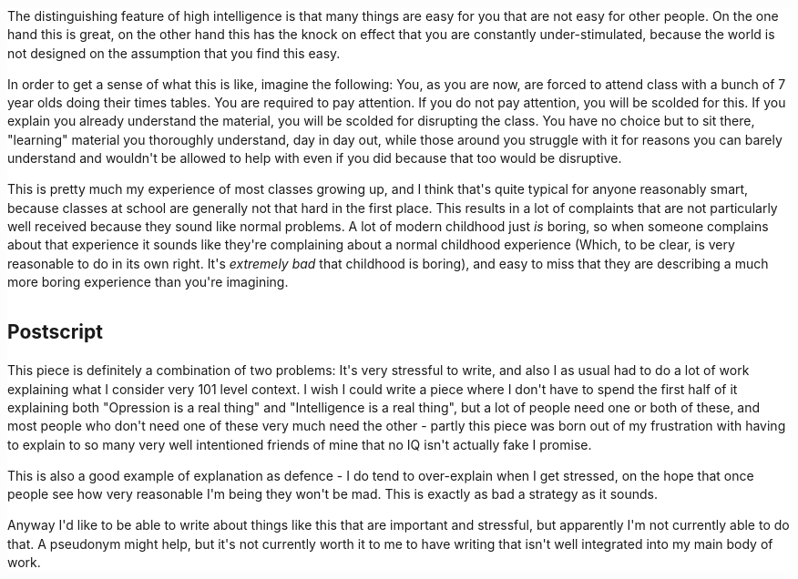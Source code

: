 The distinguishing feature of high intelligence is that many things are
easy for you that are not easy for other people. On the one hand this is
great, on the other hand this has the knock on effect that you are
constantly under-stimulated, because the world is not designed on the
assumption that you find this easy.

In order to get a sense of what this is like, imagine the following:
You, as you are now, are forced to attend class with a bunch of 7 year
olds doing their times tables. You are required to pay attention. If you
do not pay attention, you will be scolded for this. If you explain you
already understand the material, you will be scolded for disrupting the
class. You have no choice but to sit there, "learning" material you
thoroughly understand, day in day out, while those around you struggle
with it for reasons you can barely understand and wouldn't be allowed to
help with even if you did because that too would be disruptive.

This is pretty much my experience of most classes growing up, and I
think that's quite typical for anyone reasonably smart, because classes
at school are generally not that hard in the first place. This results
in a lot of complaints that are not particularly well received because
they sound like normal problems. A lot of modern childhood just *is*
boring, so when someone complains about that experience it sounds like
they're complaining about a normal childhood
experience (Which, to be clear, is very reasonable to do in its own right. It's
*extremely bad* that childhood is boring), and easy to miss that they are
describing a much more boring experience than you're imagining.

## Postscript

This piece is definitely a combination of two problems: It's very stressful
to write, and also I as usual had to do a lot of work explaining what I consider
very 101 level context. I wish I could write a piece where I don't have to
spend the first half of it explaining both "Opression is a real thing" and
"Intelligence is a real thing", but a lot of people need one or both of
these, and most people who don't need one of these very much need the other -
partly this piece was born out of my frustration with having to explain to
so many very well intentioned friends of mine that no IQ isn't actually fake
I promise.

This is also a good example of explanation as defence - I do tend to over-explain
when I get stressed, on the hope that once people see how very reasonable I'm
being they won't be mad. This is exactly as bad a strategy as it sounds.

Anyway I'd like to be able to write about things like this that are important
and stressful, but apparently I'm not currently able to do that. A pseudonym
might help, but it's not currently worth it to me to have writing that isn't
well integrated into my main body of work.
